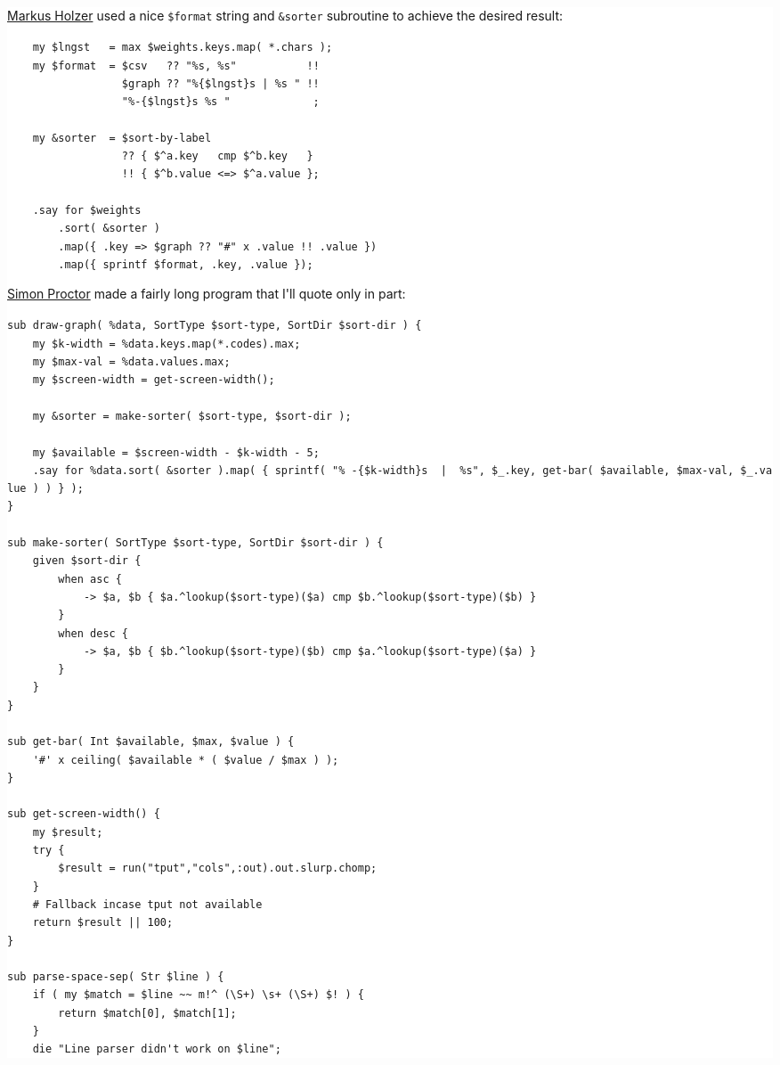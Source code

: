 [Markus Holzer](https://github.com/manwar/perlweeklychallenge-club/blob/master/challenge-032/markus-holzer/perl6/ch-1-and-2.pl6) used a nice `$format` string and `&sorter` subroutine to achieve the desired result:

``` Perl6
    my $lngst   = max $weights.keys.map( *.chars );
    my $format  = $csv   ?? "%s, %s"           !!
                  $graph ?? "%{$lngst}s | %s " !!
                  "%-{$lngst}s %s "             ;

    my &sorter  = $sort-by-label
                  ?? { $^a.key   cmp $^b.key   }
                  !! { $^b.value <=> $^a.value };

    .say for $weights
        .sort( &sorter )
        .map({ .key => $graph ?? "#" x .value !! .value })
        .map({ sprintf $format, .key, .value });
```

[Simon Proctor](https://github.com/manwar/perlweeklychallenge-club/blob/master/challenge-032/simon-proctor/perl6/ch-2.p6) made a fairly long program that I'll quote only in part:

``` Perl6
sub draw-graph( %data, SortType $sort-type, SortDir $sort-dir ) {
    my $k-width = %data.keys.map(*.codes).max;
    my $max-val = %data.values.max;
    my $screen-width = get-screen-width();

    my &sorter = make-sorter( $sort-type, $sort-dir );

    my $available = $screen-width - $k-width - 5;
    .say for %data.sort( &sorter ).map( { sprintf( "% -{$k-width}s  |  %s", $_.key, get-bar( $available, $max-val, $_.value ) ) } );
}

sub make-sorter( SortType $sort-type, SortDir $sort-dir ) {
    given $sort-dir {
        when asc {
            -> $a, $b { $a.^lookup($sort-type)($a) cmp $b.^lookup($sort-type)($b) }
        }
        when desc {
            -> $a, $b { $b.^lookup($sort-type)($b) cmp $a.^lookup($sort-type)($a) }
        }
    }
}

sub get-bar( Int $available, $max, $value ) {
    '#' x ceiling( $available * ( $value / $max ) );
}

sub get-screen-width() {
    my $result;
    try {
        $result = run("tput","cols",:out).out.slurp.chomp;
    }
    # Fallback incase tput not available
    return $result || 100;
}

sub parse-space-sep( Str $line ) {
    if ( my $match = $line ~~ m!^ (\S+) \s+ (\S+) $! ) {
        return $match[0], $match[1];
    }
    die "Line parser didn't work on $line";
```